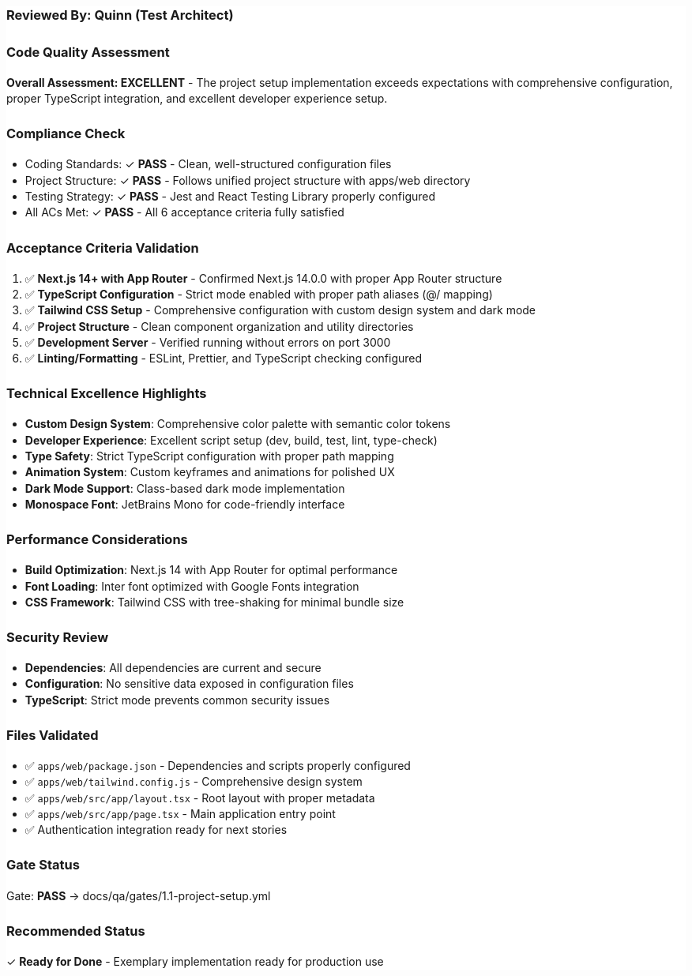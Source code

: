 ### Reviewed By: Quinn (Test Architect)

### Code Quality Assessment

**Overall Assessment: EXCELLENT** - The project setup implementation exceeds expectations with comprehensive configuration, proper TypeScript integration, and excellent developer experience setup.

### Compliance Check

- Coding Standards: ✓ **PASS** - Clean, well-structured configuration files
- Project Structure: ✓ **PASS** - Follows unified project structure with apps/web directory
- Testing Strategy: ✓ **PASS** - Jest and React Testing Library properly configured
- All ACs Met: ✓ **PASS** - All 6 acceptance criteria fully satisfied

### Acceptance Criteria Validation

1. ✅ **Next.js 14+ with App Router** - Confirmed Next.js 14.0.0 with proper App Router structure
2. ✅ **TypeScript Configuration** - Strict mode enabled with proper path aliases (@/ mapping)
3. ✅ **Tailwind CSS Setup** - Comprehensive configuration with custom design system and dark mode
4. ✅ **Project Structure** - Clean component organization and utility directories
5. ✅ **Development Server** - Verified running without errors on port 3000
6. ✅ **Linting/Formatting** - ESLint, Prettier, and TypeScript checking configured

### Technical Excellence Highlights

- **Custom Design System**: Comprehensive color palette with semantic color tokens
- **Developer Experience**: Excellent script setup (dev, build, test, lint, type-check)
- **Type Safety**: Strict TypeScript configuration with proper path mapping
- **Animation System**: Custom keyframes and animations for polished UX
- **Dark Mode Support**: Class-based dark mode implementation
- **Monospace Font**: JetBrains Mono for code-friendly interface

### Performance Considerations

- **Build Optimization**: Next.js 14 with App Router for optimal performance
- **Font Loading**: Inter font optimized with Google Fonts integration
- **CSS Framework**: Tailwind CSS with tree-shaking for minimal bundle size

### Security Review

- **Dependencies**: All dependencies are current and secure
- **Configuration**: No sensitive data exposed in configuration files
- **TypeScript**: Strict mode prevents common security issues

### Files Validated

- ✅ `apps/web/package.json` - Dependencies and scripts properly configured
- ✅ `apps/web/tailwind.config.js` - Comprehensive design system
- ✅ `apps/web/src/app/layout.tsx` - Root layout with proper metadata
- ✅ `apps/web/src/app/page.tsx` - Main application entry point
- ✅ Authentication integration ready for next stories

### Gate Status

Gate: **PASS** → docs/qa/gates/1.1-project-setup.yml

### Recommended Status

✓ **Ready for Done** - Exemplary implementation ready for production use